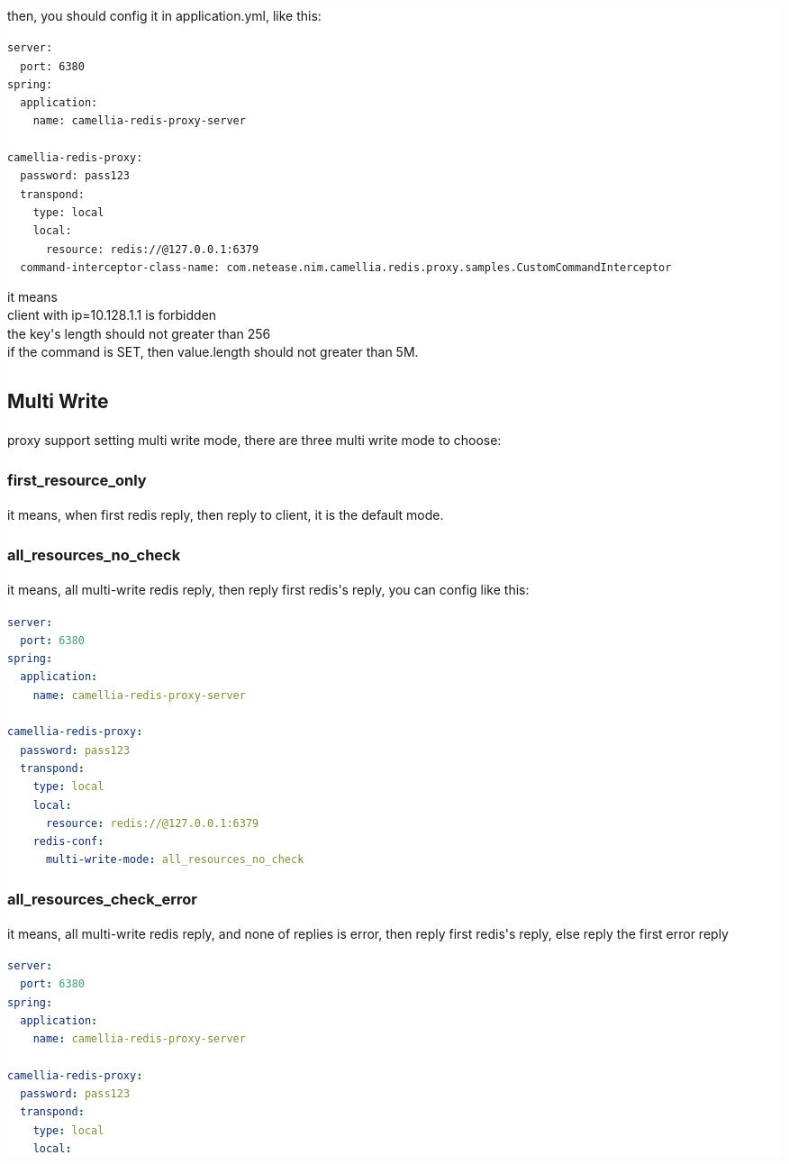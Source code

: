 ```java

```
then, you should config it in application.yml, like this: 
```
server:
  port: 6380
spring:
  application:
    name: camellia-redis-proxy-server

camellia-redis-proxy:
  password: pass123
  transpond:
    type: local
    local:
      resource: redis://@127.0.0.1:6379
  command-interceptor-class-name: com.netease.nim.camellia.redis.proxy.samples.CustomCommandInterceptor
```
it means  
client with ip=10.128.1.1 is forbidden  
the key's length should not greater than 256  
if the command is SET, then value.length should not greater than 5M.  

## Multi Write
proxy support setting multi write mode, there are three multi write mode to choose: 
### first_resource_only
it means, when first redis reply, then reply to client, it is the default mode.
### all_resources_no_check
it means, all multi-write redis reply, then reply first redis's reply, you can config like this:  
```yaml
server:
  port: 6380
spring:
  application:
    name: camellia-redis-proxy-server

camellia-redis-proxy:
  password: pass123
  transpond:
    type: local
    local:
      resource: redis://@127.0.0.1:6379
    redis-conf:
      multi-write-mode: all_resources_no_check
```
### all_resources_check_error
it means, all multi-write redis reply, and none of replies is error, then reply first redis's reply, else reply the first error reply
```yaml
server:
  port: 6380
spring:
  application:
    name: camellia-redis-proxy-server

camellia-redis-proxy:
  password: pass123
  transpond:
    type: local
    local:
```